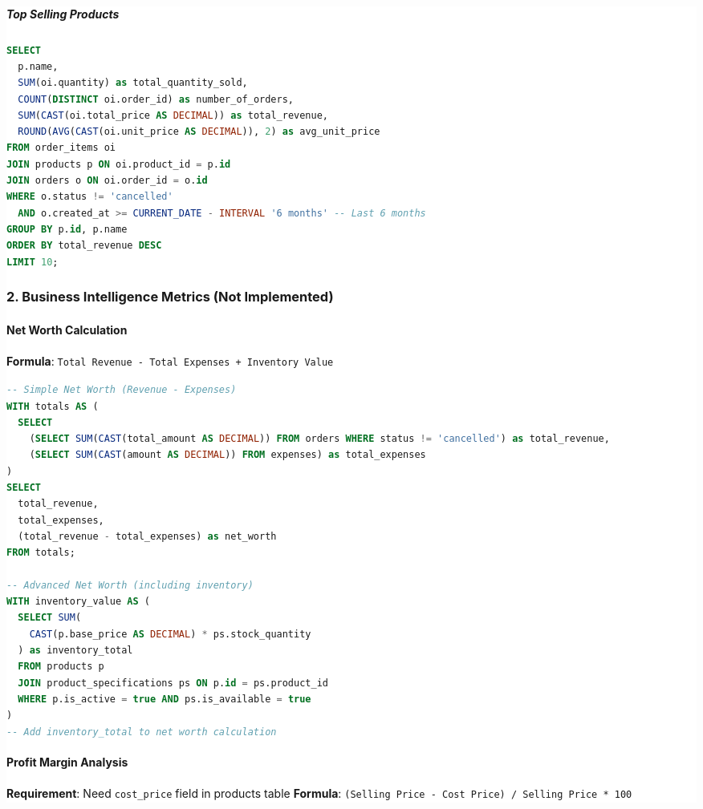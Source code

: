 ##### Top Selling Products
```sql
SELECT 
  p.name,
  SUM(oi.quantity) as total_quantity_sold,
  COUNT(DISTINCT oi.order_id) as number_of_orders,
  SUM(CAST(oi.total_price AS DECIMAL)) as total_revenue,
  ROUND(AVG(CAST(oi.unit_price AS DECIMAL)), 2) as avg_unit_price
FROM order_items oi
JOIN products p ON oi.product_id = p.id
JOIN orders o ON oi.order_id = o.id
WHERE o.status != 'cancelled'
  AND o.created_at >= CURRENT_DATE - INTERVAL '6 months' -- Last 6 months
GROUP BY p.id, p.name
ORDER BY total_revenue DESC
LIMIT 10;
```

### 2. Business Intelligence Metrics (Not Implemented)

#### Net Worth Calculation
**Formula**: `Total Revenue - Total Expenses + Inventory Value`
```sql
-- Simple Net Worth (Revenue - Expenses)
WITH totals AS (
  SELECT 
    (SELECT SUM(CAST(total_amount AS DECIMAL)) FROM orders WHERE status != 'cancelled') as total_revenue,
    (SELECT SUM(CAST(amount AS DECIMAL)) FROM expenses) as total_expenses
)
SELECT 
  total_revenue,
  total_expenses,
  (total_revenue - total_expenses) as net_worth
FROM totals;

-- Advanced Net Worth (including inventory)
WITH inventory_value AS (
  SELECT SUM(
    CAST(p.base_price AS DECIMAL) * ps.stock_quantity
  ) as inventory_total
  FROM products p
  JOIN product_specifications ps ON p.id = ps.product_id
  WHERE p.is_active = true AND ps.is_available = true
)
-- Add inventory_total to net worth calculation
```

#### Profit Margin Analysis
**Requirement**: Need `cost_price` field in products table
**Formula**: `(Selling Price - Cost Price) / Selling Price * 100`
